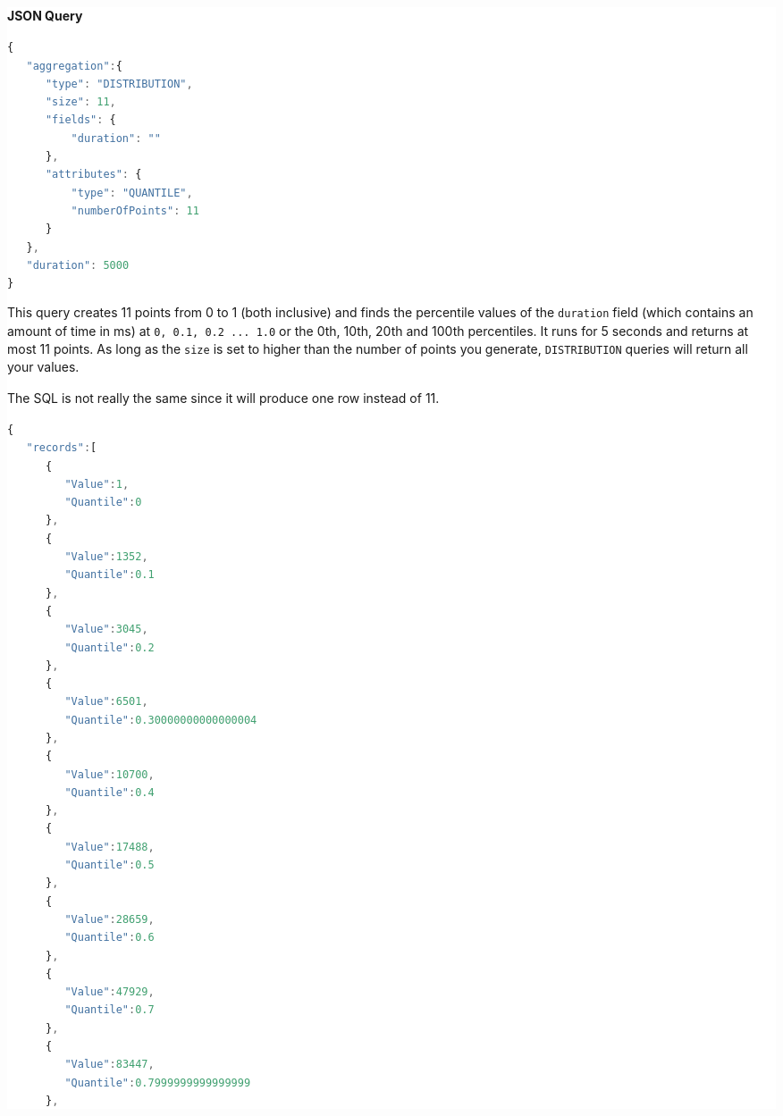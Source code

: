 **JSON Query**

```javascript
{
   "aggregation":{
      "type": "DISTRIBUTION",
      "size": 11,
      "fields": {
          "duration": ""
      },
      "attributes": {
          "type": "QUANTILE",
          "numberOfPoints": 11
      }
   },
   "duration": 5000
}
```

This query creates 11 points from 0 to 1 (both inclusive) and finds the percentile values of the ```duration``` field (which contains an amount of time in ms) at ```0, 0.1, 0.2 ... 1.0``` or the 0th, 10th, 20th and 100th percentiles. It runs for 5 seconds and returns at most 11 points. As long as the ```size``` is set to higher than the number of points you generate, ```DISTRIBUTION``` queries will return all your values.

The SQL is not really the same since it will produce one row instead of 11.

```javascript
{
   "records":[
      {
         "Value":1,
         "Quantile":0
      },
      {
         "Value":1352,
         "Quantile":0.1
      },
      {
         "Value":3045,
         "Quantile":0.2
      },
      {
         "Value":6501,
         "Quantile":0.30000000000000004
      },
      {
         "Value":10700,
         "Quantile":0.4
      },
      {
         "Value":17488,
         "Quantile":0.5
      },
      {
         "Value":28659,
         "Quantile":0.6
      },
      {
         "Value":47929,
         "Quantile":0.7
      },
      {
         "Value":83447,
         "Quantile":0.7999999999999999
      },
```